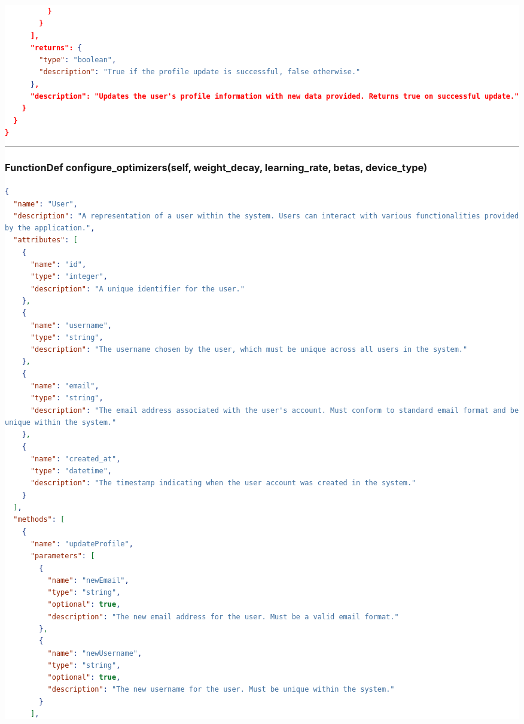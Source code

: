```json
          }
        }
      ],
      "returns": {
        "type": "boolean",
        "description": "True if the profile update is successful, false otherwise."
      },
      "description": "Updates the user's profile information with new data provided. Returns true on successful update."
    }
  }
}
```
***
### FunctionDef configure_optimizers(self, weight_decay, learning_rate, betas, device_type)
```json
{
  "name": "User",
  "description": "A representation of a user within the system. Users can interact with various functionalities provided by the application.",
  "attributes": [
    {
      "name": "id",
      "type": "integer",
      "description": "A unique identifier for the user."
    },
    {
      "name": "username",
      "type": "string",
      "description": "The username chosen by the user, which must be unique across all users in the system."
    },
    {
      "name": "email",
      "type": "string",
      "description": "The email address associated with the user's account. Must conform to standard email format and be unique within the system."
    },
    {
      "name": "created_at",
      "type": "datetime",
      "description": "The timestamp indicating when the user account was created in the system."
    }
  ],
  "methods": [
    {
      "name": "updateProfile",
      "parameters": [
        {
          "name": "newEmail",
          "type": "string",
          "optional": true,
          "description": "The new email address for the user. Must be a valid email format."
        },
        {
          "name": "newUsername",
          "type": "string",
          "optional": true,
          "description": "The new username for the user. Must be unique within the system."
        }
      ],
```